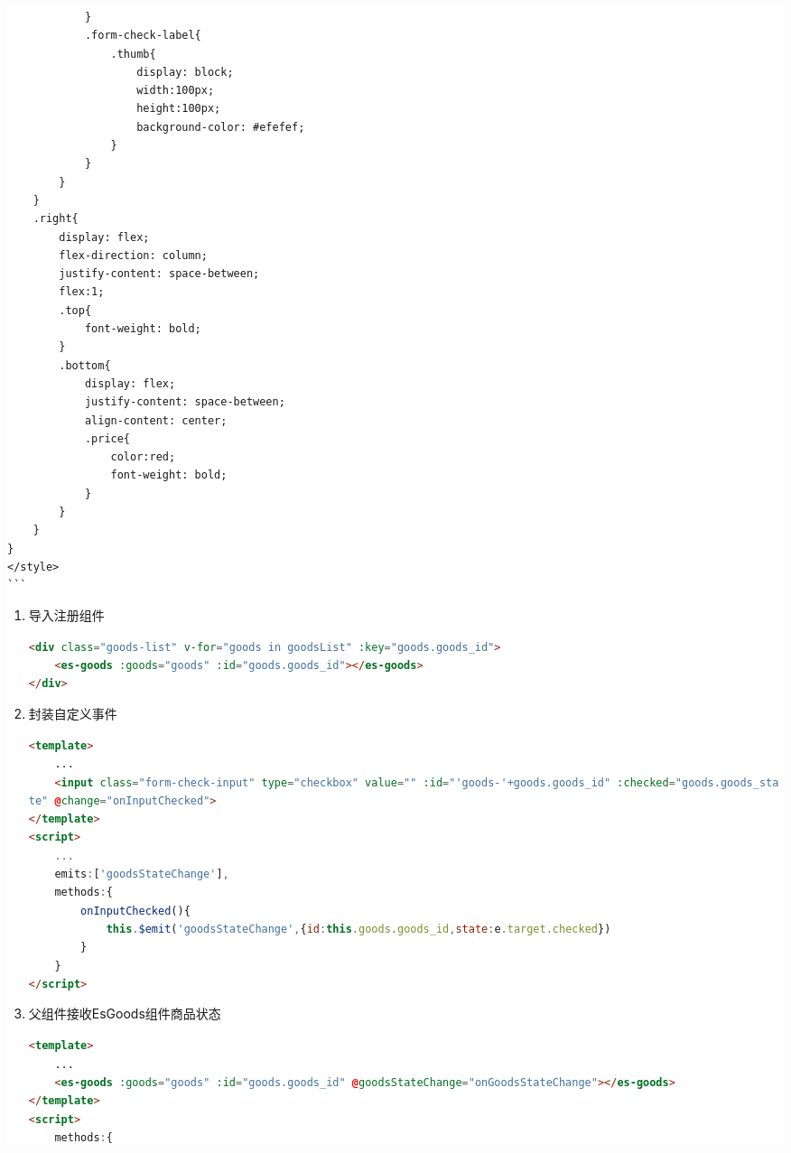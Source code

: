                 }
                .form-check-label{
                    .thumb{
                        display: block;
                        width:100px;
                        height:100px;
                        background-color: #efefef;
                    }
                }
            }
        }
        .right{
            display: flex;
            flex-direction: column;
            justify-content: space-between;
            flex:1;
            .top{
                font-weight: bold;
            }
            .bottom{
                display: flex;
                justify-content: space-between;
                align-content: center;
                .price{
                    color:red;
                    font-weight: bold;
                }
            }
        }
    }
    </style>
    ```
1. 导入注册组件
    ```html
    <div class="goods-list" v-for="goods in goodsList" :key="goods.goods_id">
        <es-goods :goods="goods" :id="goods.goods_id"></es-goods>
    </div>

    ```
1. 封装自定义事件
    ```html
    <template>
        ...
        <input class="form-check-input" type="checkbox" value="" :id="'goods-'+goods.goods_id" :checked="goods.goods_state" @change="onInputChecked">
    </template>
    <script>
        ...
        emits:['goodsStateChange'],
        methods:{
            onInputChecked(){
                this.$emit('goodsStateChange',{id:this.goods.goods_id,state:e.target.checked})
            }
        }
    </script>
    ```
1. 父组件接收EsGoods组件商品状态
    ```html
    <template>
        ...
        <es-goods :goods="goods" :id="goods.goods_id" @goodsStateChange="onGoodsStateChange"></es-goods>
    </template>
    <script>
        methods:{